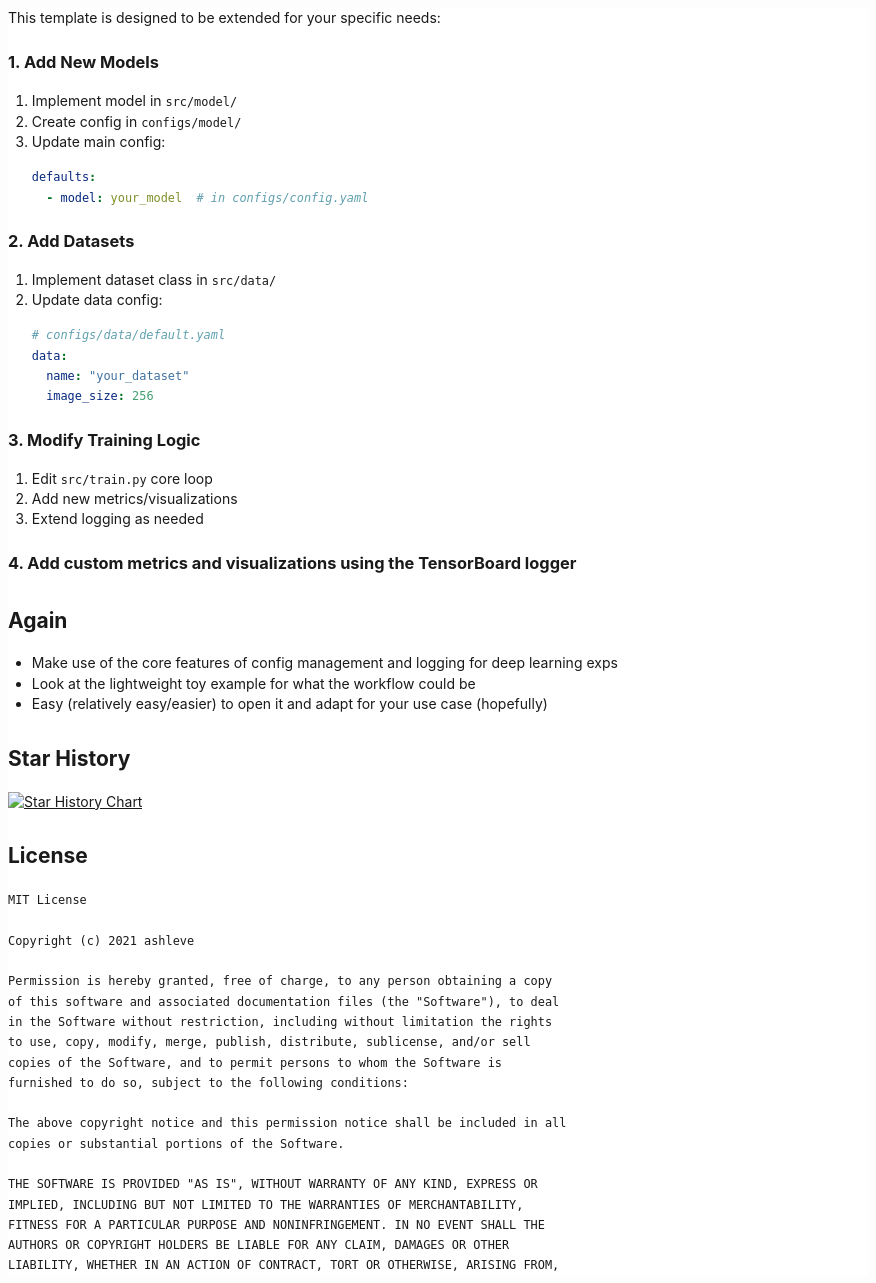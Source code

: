 This template is designed to be extended for your specific needs:

### 1. Add New Models
1. Implement model in `src/model/`
2. Create config in `configs/model/`
3. Update main config:
   ```yaml
   defaults:
     - model: your_model  # in configs/config.yaml
   ```

### 2. Add Datasets
1. Implement dataset class in `src/data/`
2. Update data config:
   ```yaml
   # configs/data/default.yaml
   data:
     name: "your_dataset"
     image_size: 256
   ```

### 3. Modify Training Logic
1. Edit `src/train.py` core loop
2. Add new metrics/visualizations
3. Extend logging as needed

### 4. Add custom metrics and visualizations using the TensorBoard logger

## Again

- Make use of the core features of config management and logging for deep learning exps
- Look at the lightweight toy example for what the workflow could be
- Easy (relatively easy/easier) to open it and adapt for your use case (hopefully)

## Star History

[![Star History Chart](https://api.star-history.com/svg?repos=AntiLibrary5/pytorch-template-fiber-hydra-tensorboard-2025&type=Date)](https://www.star-history.com/#AntiLibrary5/pytorch-template-fiber-hydra-tensorboard-2025&Date)


## License
```
MIT License

Copyright (c) 2021 ashleve

Permission is hereby granted, free of charge, to any person obtaining a copy
of this software and associated documentation files (the "Software"), to deal
in the Software without restriction, including without limitation the rights
to use, copy, modify, merge, publish, distribute, sublicense, and/or sell
copies of the Software, and to permit persons to whom the Software is
furnished to do so, subject to the following conditions:

The above copyright notice and this permission notice shall be included in all
copies or substantial portions of the Software.

THE SOFTWARE IS PROVIDED "AS IS", WITHOUT WARRANTY OF ANY KIND, EXPRESS OR
IMPLIED, INCLUDING BUT NOT LIMITED TO THE WARRANTIES OF MERCHANTABILITY,
FITNESS FOR A PARTICULAR PURPOSE AND NONINFRINGEMENT. IN NO EVENT SHALL THE
AUTHORS OR COPYRIGHT HOLDERS BE LIABLE FOR ANY CLAIM, DAMAGES OR OTHER
LIABILITY, WHETHER IN AN ACTION OF CONTRACT, TORT OR OTHERWISE, ARISING FROM,
```